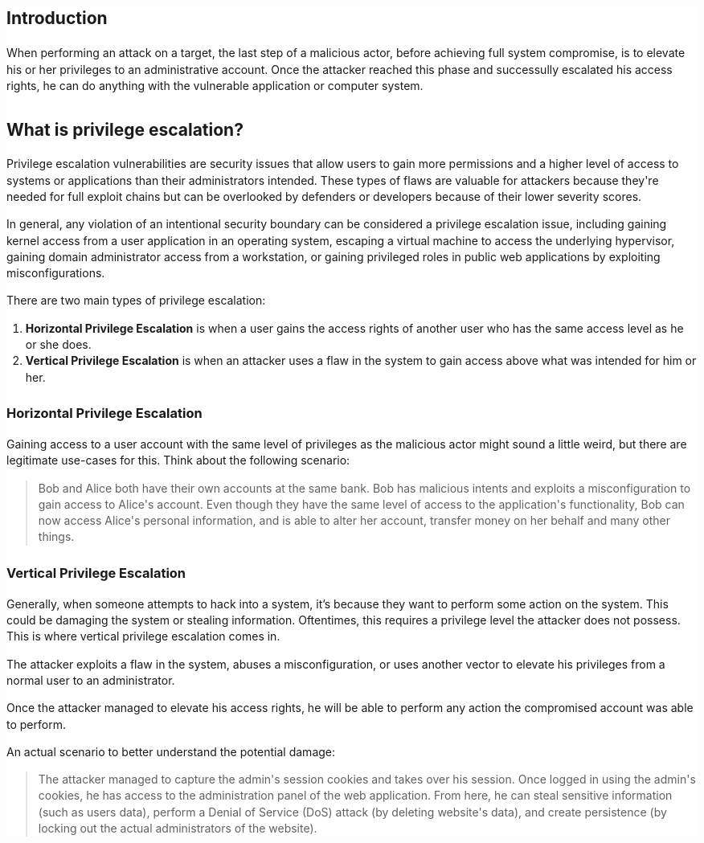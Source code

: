 ## Introduction

When performing an attack on a target, the last step of a malicious actor, before achieving full system compromise, is to elevate his or her privileges to an administrative account. Once the attacker reached this phase and successully escalated his access rights, he can do anything with the vulnerable application or computer system.

## What is privilege escalation?

Privilege escalation vulnerabilities are security issues that allow users to gain more permissions and a higher level of access to systems or applications than their administrators intended. These types of flaws are valuable for attackers because they're needed for full exploit chains but can be overlooked by defenders or developers because of their lower severity scores.

In general, any violation of an intentional security boundary can be considered a privilege escalation issue, including gaining kernel access from a user application in an operating system, escaping a virtual machine to access the underlying hypervisor, gaining domain administrator access from a workstation, or gaining privileged roles in public web applications by exploiting misconfigurations.

There are two main types of privilege escalation:
1. **Horizontal Privilege Escalation** is when a user gains the access rights of another user who has the same access level as he or she does.
3. **Vertical Privilege Escalation** is when an attacker uses a flaw in the system to gain access above what was intended for him or her.

### Horizontal Privilege Escalation
Gaining access to a user account with the same level of privileges as the malicious actor might sound a little weird, but there are legitimate use-cases for this. Think about the following scenario:

> Bob and Alice both have their own accounts at the same bank. Bob has malicious intents and exploits a misconfiguration to gain access to Alice's account. Even though they have the same level of access to the application's functionality, Bob can now access Alice's personal information, and is able to alter her account, transfer money on her behalf and many other things.

### Vertical Privilege Escalation
Generally, when someone attempts to hack into a system, it’s because they want to perform some action on the system. This could be damaging the system or stealing information. Oftentimes, this requires a privilege level the attacker does not possess. This is where vertical privilege escalation comes in.

The attacker exploits a flaw in the system, abuses a misconfiguration, or uses another vector to elevate his privileges from a normal user to an administrator.

Once the attacker managed to elevate his access rights, he will be able to perform any action the compromised account was able to perform.

An actual scenario to better understand the potential damage:

> The attacker managed to capture the admin's session cookies and takes over his session. Once logged in using the admin's cookies, he has access to the administration panel of the web application. From here, he can steal sensitive information (such as users data), perform a Denial of Service (DoS) attack (by deleting website's data), and create persistence (by locking out the actual administrators of the website).
